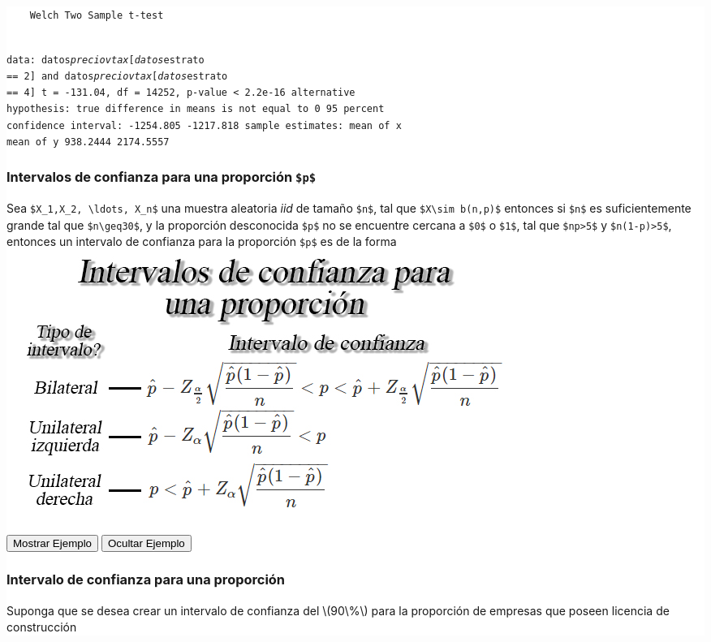 </span></code></pre>
</section>
</section>
<section class="highlighter-rouge">
<section class="highlight">
<pre class="highlight"><code>    Welch Two Sample t-test

data:  datos$preciovtax[datos$estrato == 2] and datos$preciovtax[datos$estrato == 4]
t = -131.04, df = 14252, p-value &lt; 2.2e-16
alternative hypothesis: true difference in means is not equal to 0
95 percent confidence interval:
 -1254.805 -1217.818
sample estimates:
mean of x mean of y 
 938.2444 2174.5557 
</code></pre>
</section>
</section>
</main>











### Intervalos de confianza para una proporción `$p$`

Sea `$X_1,X_2, \ldots, X_n$` una muestra aleatoria *iid* de tamaño
`$n$`, tal que `$X\sim b(n,p)$` entonces si `$n$` es suficientemente
grande tal que `$n\geq30$`, y la proporción desconocida `$p$` no se
encuentre cercana a `$0$` o `$1$`, tal que `$np>5$` y `$n(1-p)>5$`,
entonces un intervalo de confianza para la proporción `$p$` es de la
forma ![](../../MaestriaPoliticasPublicas/images/Intervalos3.jpg)

<button id="Show11" class="btn btn-secondary">
Mostrar Ejemplo
</button>
<button id="Hide11" class="btn btn-info">
Ocultar Ejemplo
</button>
<main id="botoncito11">
<h3 data-toc-skip>
Intervalo de confianza para una proporción
</h3>
<p>
Suponga que se desea crear un intervalo de confianza del \(90\%\) para
la proporción de empresas que poseen licencia de construcción